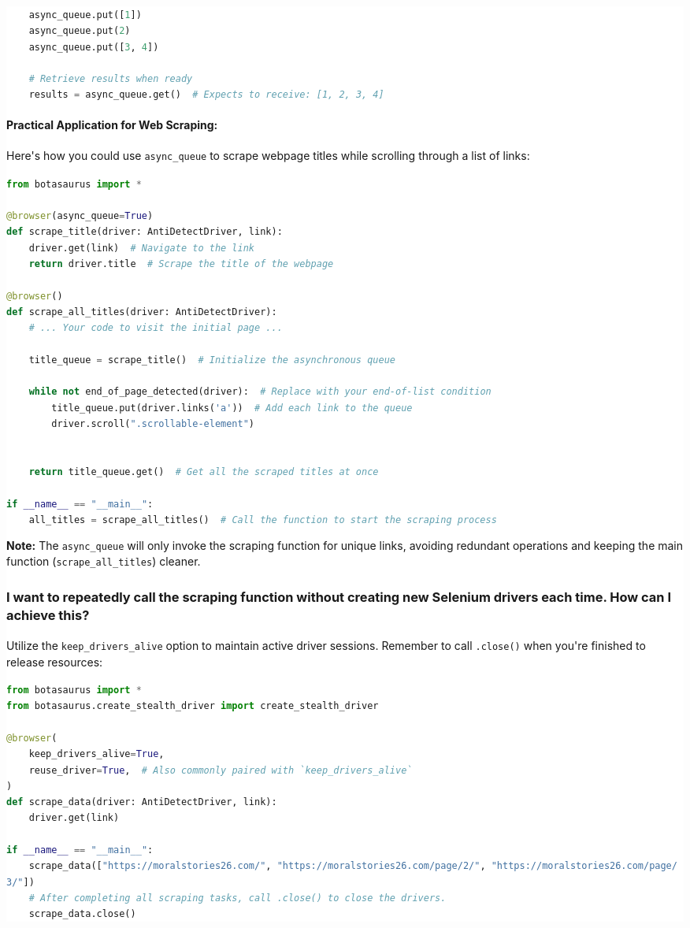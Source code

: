 ```python
    async_queue.put([1])
    async_queue.put(2)
    async_queue.put([3, 4])

    # Retrieve results when ready
    results = async_queue.get()  # Expects to receive: [1, 2, 3, 4]
```

#### Practical Application for Web Scraping:

Here's how you could use `async_queue` to scrape webpage titles while scrolling through a list of links:

```python
from botasaurus import * 

@browser(async_queue=True)
def scrape_title(driver: AntiDetectDriver, link):
    driver.get(link)  # Navigate to the link
    return driver.title  # Scrape the title of the webpage

@browser()
def scrape_all_titles(driver: AntiDetectDriver):
    # ... Your code to visit the initial page ...

    title_queue = scrape_title()  # Initialize the asynchronous queue
    
    while not end_of_page_detected(driver):  # Replace with your end-of-list condition
        title_queue.put(driver.links('a'))  # Add each link to the queue
        driver.scroll(".scrollable-element")
        

    return title_queue.get()  # Get all the scraped titles at once

if __name__ == "__main__":
    all_titles = scrape_all_titles()  # Call the function to start the scraping process
```

**Note:** The `async_queue` will only invoke the scraping function for unique links, avoiding redundant operations and keeping the main function (`scrape_all_titles`) cleaner.

### I want to repeatedly call the scraping function without creating new Selenium drivers each time. How can I achieve this?

Utilize the `keep_drivers_alive` option to maintain active driver sessions. Remember to call `.close()` when you're finished to release resources:

```python
from botasaurus import *
from botasaurus.create_stealth_driver import create_stealth_driver

@browser(
    keep_drivers_alive=True, 
    reuse_driver=True,  # Also commonly paired with `keep_drivers_alive`
)
def scrape_data(driver: AntiDetectDriver, link):
    driver.get(link)

if __name__ == "__main__":
    scrape_data(["https://moralstories26.com/", "https://moralstories26.com/page/2/", "https://moralstories26.com/page/3/"])
    # After completing all scraping tasks, call .close() to close the drivers.
    scrape_data.close()
```

